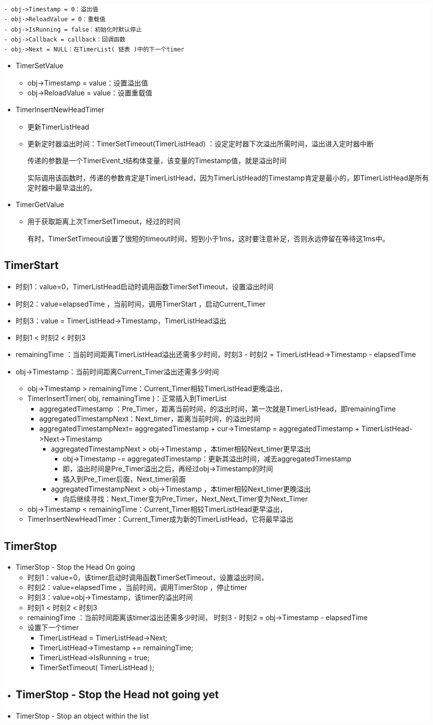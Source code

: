     - obj->Timestamp = 0：溢出值
    - obj->ReloadValue = 0：重载值
    - obj->IsRunning = false：初始化时默认停止
    - obj->Callback = callback：回调函数
    - obj->Next = NULL：在TimerList( 链表 )中的下一个timer

- TimerSetValue

  - obj->Timestamp = value：设置溢出值
  - obj->ReloadValue = value：设置重载值

- TimerInsertNewHeadTimer

  - 更新TimerListHead

  - 更新定时器溢出时间：TimerSetTimeout(TimerListHead) ：设定定时器下次溢出所需时间，溢出进入定时器中断

    传递的参数是一个TimerEvent_t结构体变量，该变量的Timestamp值，就是溢出时间

    实际调用该函数时，传递的参数肯定是TimerListHead，因为TimerListHead的Timestamp肯定是最小的，即TimerListHead是所有定时器中最早溢出的。

- TimerGetValue

  - 用于获取距离上次TimerSetTimeout，经过的时间

    有时，TimerSetTimeout设置了很短的timeout时间，短到小于1ms，这时要注意补足，否则永远停留在等待这1ms中。

## TimerStart

- 时刻1：value=0，TimerListHead启动时调用函数TimerSetTimeout，设置溢出时间
- 时刻2：value=elapsedTime ，当前时间，调用TimerStart ，启动Current_Timer
- 时刻3：value = TimerListHead->Timestamp，TimerListHead溢出

- 时刻1 < 时刻2 < 时刻3
- remainingTime ：当前时间距离TimerListHead溢出还需多少时间，时刻3 - 时刻2 = TimerListHead->Timestamp - elapsedTime
- obj->Timestamp：当前时间距离Current_Timer溢出还需多少时间
  - obj->Timestamp > remainingTime：Current_Timer相较TimerListHead更晚溢出，
  - TimerInsertTimer( obj, remainingTime )：正常插入到TimerList
    - aggregatedTimestamp ：Pre_Timer，距离当前时间，的溢出时间，第一次就是TimerListHead，即remainingTime
    - aggregatedTimestampNext：Next_timer，距离当前时间，的溢出时间
    - aggregatedTimestampNext= aggregatedTimestamp + cur->Timestamp = aggregatedTimestamp + TimerListHead->Next->Timestamp
      - aggregatedTimestampNext > obj->Timestamp  ，本timer相较Next_timer更早溢出
        - obj->Timestamp -= aggregatedTimestamp：更新其溢出时间，减去aggregatedTimestamp
        - 即，溢出时间是Pre_Timer溢出之后，再经过obj->Timestamp的时间
        - 插入到Pre_Timer后面，Next_timer前面
      - aggregatedTimestampNext > obj->Timestamp ，本timer相较Next_timer更晚溢出
        - 向后继续寻找：Next_Timer变为Pre_Timer，Next_Next_Timer变为Next_Timer
  - obj->Timestamp < remainingTime：Current_Timer相较TimerListHead更早溢出，
  - TimerInsertNewHeadTimer：Current_Timer成为新的TimerListHead，它将最早溢出

## TimerStop

- TimerStop -  Stop the Head On going
  - 时刻1：value=0，该timer启动时调用函数TimerSetTimeout，设置溢出时间，
  - 时刻2：value=elapsedTime ，当前时间，调用TimerStop ，停止timer
  - 时刻3：value=obj->Timestamp，该timer的溢出时间
  - 时刻1 < 时刻2 < 时刻3
  - remainingTime ：当前时间距离该timer溢出还需多少时间， 时刻3 - 时刻2 = obj->Timestamp - elapsedTime
  - 设置下一个timer
    - TimerListHead = TimerListHead->Next;
    - TimerListHead->Timestamp += remainingTime;
    - TimerListHead->IsRunning = true;
    - TimerSetTimeout( TimerListHead );
- TimerStop -  Stop the Head not going yet
  - 
- TimerStop -  Stop an object within the list
